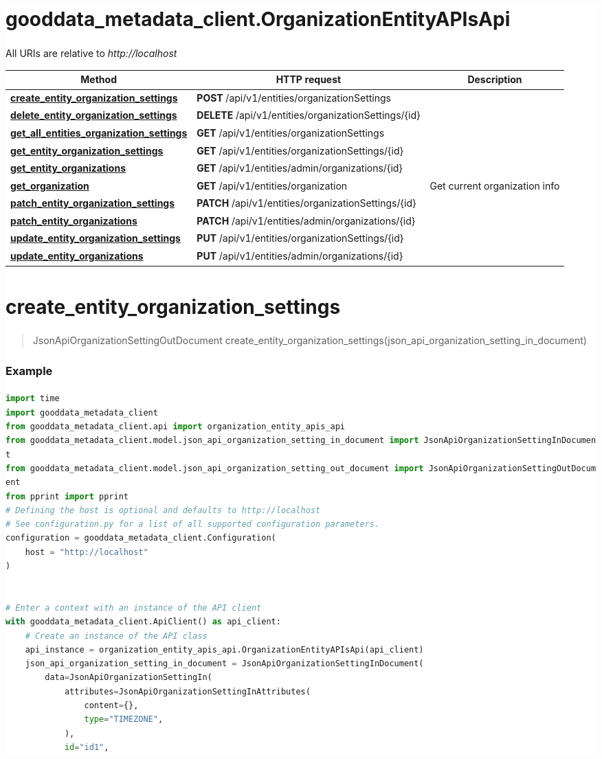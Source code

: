 # gooddata_metadata_client.OrganizationEntityAPIsApi

All URIs are relative to *http://localhost*

Method | HTTP request | Description
------------- | ------------- | -------------
[**create_entity_organization_settings**](OrganizationEntityAPIsApi.md#create_entity_organization_settings) | **POST** /api/v1/entities/organizationSettings | 
[**delete_entity_organization_settings**](OrganizationEntityAPIsApi.md#delete_entity_organization_settings) | **DELETE** /api/v1/entities/organizationSettings/{id} | 
[**get_all_entities_organization_settings**](OrganizationEntityAPIsApi.md#get_all_entities_organization_settings) | **GET** /api/v1/entities/organizationSettings | 
[**get_entity_organization_settings**](OrganizationEntityAPIsApi.md#get_entity_organization_settings) | **GET** /api/v1/entities/organizationSettings/{id} | 
[**get_entity_organizations**](OrganizationEntityAPIsApi.md#get_entity_organizations) | **GET** /api/v1/entities/admin/organizations/{id} | 
[**get_organization**](OrganizationEntityAPIsApi.md#get_organization) | **GET** /api/v1/entities/organization | Get current organization info
[**patch_entity_organization_settings**](OrganizationEntityAPIsApi.md#patch_entity_organization_settings) | **PATCH** /api/v1/entities/organizationSettings/{id} | 
[**patch_entity_organizations**](OrganizationEntityAPIsApi.md#patch_entity_organizations) | **PATCH** /api/v1/entities/admin/organizations/{id} | 
[**update_entity_organization_settings**](OrganizationEntityAPIsApi.md#update_entity_organization_settings) | **PUT** /api/v1/entities/organizationSettings/{id} | 
[**update_entity_organizations**](OrganizationEntityAPIsApi.md#update_entity_organizations) | **PUT** /api/v1/entities/admin/organizations/{id} | 


# **create_entity_organization_settings**
> JsonApiOrganizationSettingOutDocument create_entity_organization_settings(json_api_organization_setting_in_document)



### Example


```python
import time
import gooddata_metadata_client
from gooddata_metadata_client.api import organization_entity_apis_api
from gooddata_metadata_client.model.json_api_organization_setting_in_document import JsonApiOrganizationSettingInDocument
from gooddata_metadata_client.model.json_api_organization_setting_out_document import JsonApiOrganizationSettingOutDocument
from pprint import pprint
# Defining the host is optional and defaults to http://localhost
# See configuration.py for a list of all supported configuration parameters.
configuration = gooddata_metadata_client.Configuration(
    host = "http://localhost"
)


# Enter a context with an instance of the API client
with gooddata_metadata_client.ApiClient() as api_client:
    # Create an instance of the API class
    api_instance = organization_entity_apis_api.OrganizationEntityAPIsApi(api_client)
    json_api_organization_setting_in_document = JsonApiOrganizationSettingInDocument(
        data=JsonApiOrganizationSettingIn(
            attributes=JsonApiOrganizationSettingInAttributes(
                content={},
                type="TIMEZONE",
            ),
            id="id1",
```